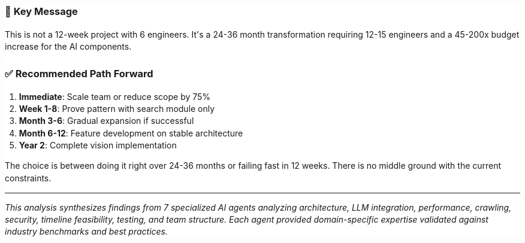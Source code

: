 ### 🚨 **Key Message**
This is not a 12-week project with 6 engineers. It's a 24-36 month transformation requiring 12-15 engineers and a 45-200x budget increase for the AI components.

### ✅ **Recommended Path Forward**
1. **Immediate**: Scale team or reduce scope by 75%
2. **Week 1-8**: Prove pattern with search module only
3. **Month 3-6**: Gradual expansion if successful
4. **Month 6-12**: Feature development on stable architecture
5. **Year 2**: Complete vision implementation

The choice is between doing it right over 24-36 months or failing fast in 12 weeks. There is no middle ground with the current constraints.

---

*This analysis synthesizes findings from 7 specialized AI agents analyzing architecture, LLM integration, performance, crawling, security, timeline feasibility, testing, and team structure. Each agent provided domain-specific expertise validated against industry benchmarks and best practices.*